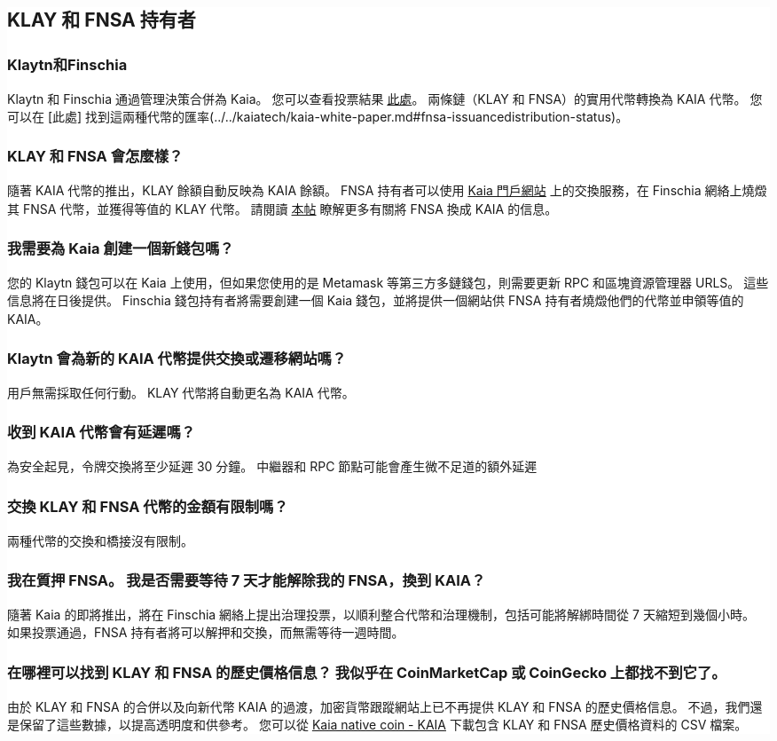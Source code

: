 ## KLAY 和 FNSA 持有者

### Klaytn和Finschia <a id="what-happened-to-klaytn-and-finschia-"></a>

Klaytn 和 Finschia 通過管理決策合併為 Kaia。 您可以查看投票結果 [此處](https://medium.com/kaiachain/klaytn-and-finschia-merge-proposal-passes-creating-asias-largest-blockchain-ecosystem-7af570eb069a)。 兩條鏈（KLAY 和 FNSA）的實用代幣轉換為 KAIA 代幣。 您可以在 [此處] 找到這兩種代幣的匯率(../../kaiatech/kaia-white-paper.md#fnsa-issuancedistribution-status)。

### KLAY 和 FNSA 會怎麼樣？ <a id="what-happens-to-klay-and-fnsa-"></a>

隨著 KAIA 代幣的推出，KLAY 餘額自動反映為 KAIA 餘額。 FNSA 持有者可以使用 [Kaia 門戶網站](https://portal.kaia.io/) 上的交換服務，在 Finschia 網絡上燒燬其 FNSA 代幣，並獲得等值的 KLAY 代幣。 請閱讀 [本帖](https://medium.com/lineblockchain/preparations-for-the-upcoming-kaia-chain-token-swap-d9ccd853eda4) 瞭解更多有關將 FNSA 換成 KAIA 的信息。

### 我需要為 Kaia 創建一個新錢包嗎？ <a id="will-i-need-to-create-a-new-wallet-for-kaia-"></a>

您的 Klaytn 錢包可以在 Kaia 上使用，但如果您使用的是 Metamask 等第三方多鏈錢包，則需要更新 RPC 和區塊資源管理器 URLS。 這些信息將在日後提供。 Finschia 錢包持有者將需要創建一個 Kaia 錢包，並將提供一個網站供 FNSA 持有者燒燬他們的代幣並申領等值的 KAIA。

### Klaytn 會為新的 KAIA 代幣提供交換或遷移網站嗎？ <a id="will-klaytn-provide-a-swap-or-migration-website-for-new-kaia-tokens-"></a>

用戶無需採取任何行動。 KLAY 代幣將自動更名為 KAIA 代幣。

### 收到 KAIA 代幣會有延遲嗎？ <a id="will-there-be-any-delay-in-receiving-kaia-tokens-"></a>

為安全起見，令牌交換將至少延遲 30 分鐘。 中繼器和 RPC 節點可能會產生微不足道的額外延遲

### 交換 KLAY 和 FNSA 代幣的金額有限制嗎？ <a id="is-there-a-limit-on-the-amount-for-swapping-klay-and-fnsa-tokens-"></a>

兩種代幣的交換和橋接沒有限制。

### 我在質押 FNSA。 我是否需要等待 7 天才能解除我的 FNSA，換到 KAIA？ <a id="im-currently-staking-fnsa-will-i-need-to-wait-7-days-to-unstake-my-fnsa-to-swap-to-kaia-"></a>

隨著 Kaia 的即將推出，將在 Finschia 網絡上提出治理投票，以順利整合代幣和治理機制，包括可能將解綁時間從 7 天縮短到幾個小時。 如果投票通過，FNSA 持有者將可以解押和交換，而無需等待一週時間。

### 在哪裡可以找到 KLAY 和 FNSA 的歷史價格信息？ 我似乎在 CoinMarketCap 或 CoinGecko 上都找不到它了。 <a id="where-can-i-find-the-historical-price-information-for-klay-and-fnsa-i-cant-seem-to-find-it-on-coinmarketcap-or-coingecko-anymore-"></a>

由於 KLAY 和 FNSA 的合併以及向新代幣 KAIA 的過渡，加密貨幣跟蹤網站上已不再提供 KLAY 和 FNSA 的歷史價格信息。 不過，我們還是保留了這些數據，以提高透明度和供參考。 您可以從 [Kaia native coin - KAIA](../../learn/token-economics/kaia-native-token.md#historical-pricing) 下載包含 KLAY 和 FNSA 歷史價格資料的 CSV 檔案。
